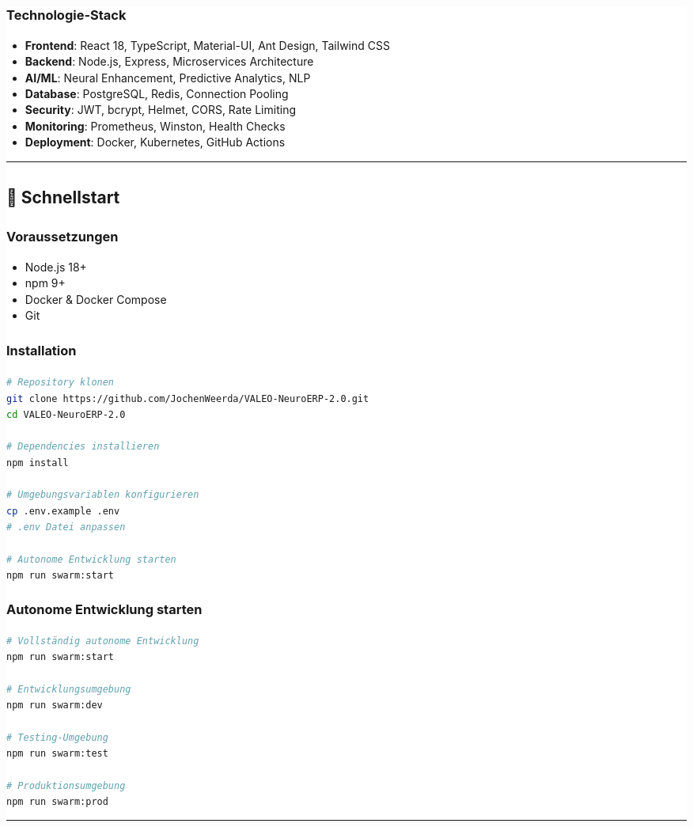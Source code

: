 ### Technologie-Stack

- **Frontend**: React 18, TypeScript, Material-UI, Ant Design, Tailwind CSS
- **Backend**: Node.js, Express, Microservices Architecture
- **AI/ML**: Neural Enhancement, Predictive Analytics, NLP
- **Database**: PostgreSQL, Redis, Connection Pooling
- **Security**: JWT, bcrypt, Helmet, CORS, Rate Limiting
- **Monitoring**: Prometheus, Winston, Health Checks
- **Deployment**: Docker, Kubernetes, GitHub Actions

---

## 🚀 Schnellstart

### Voraussetzungen

- Node.js 18+ 
- npm 9+
- Docker & Docker Compose
- Git

### Installation

```bash
# Repository klonen
git clone https://github.com/JochenWeerda/VALEO-NeuroERP-2.0.git
cd VALEO-NeuroERP-2.0

# Dependencies installieren
npm install

# Umgebungsvariablen konfigurieren
cp .env.example .env
# .env Datei anpassen

# Autonome Entwicklung starten
npm run swarm:start
```

### Autonome Entwicklung starten

```bash
# Vollständig autonome Entwicklung
npm run swarm:start

# Entwicklungsumgebung
npm run swarm:dev

# Testing-Umgebung
npm run swarm:test

# Produktionsumgebung
npm run swarm:prod
```

---
